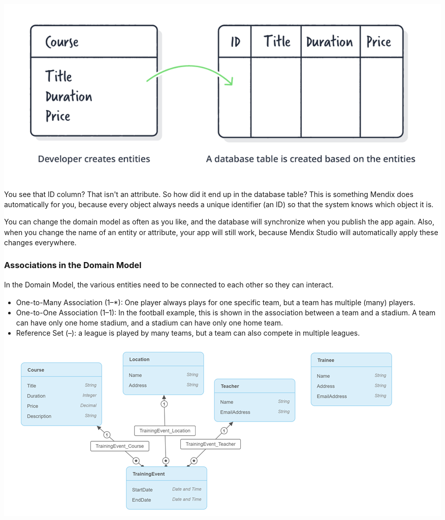 ![Database](/images/database.png "Database")
You see that ID column? That isn't an attribute. So how did it end up in the database table? This is something Mendix does automatically for you, because every object always needs a unique identifier (an ID) so that the system knows which object it is.

You can change the domain model as often as you like, and the database will synchronize when you publish the app again. Also, when you change the name of an entity or attribute, your app will still work, because Mendix Studio will automatically apply these changes everywhere.

### Associations in the Domain Model
In the Domain Model, the various entities need to be connected to each other so they can interact.
- One-to-Many Association (1–*): One player always plays for one specific team, but a team has multiple (many) players.
- One-to-One Association (1–1): In the football example, this is shown in the association between a team and a stadium. A team can have only one home stadium, and a stadium can have only one home team.
- Reference Set (*–*): a league is played by many teams, but a team can also compete in multiple leagues.
![Associations](/images/associations.png "Associations")
